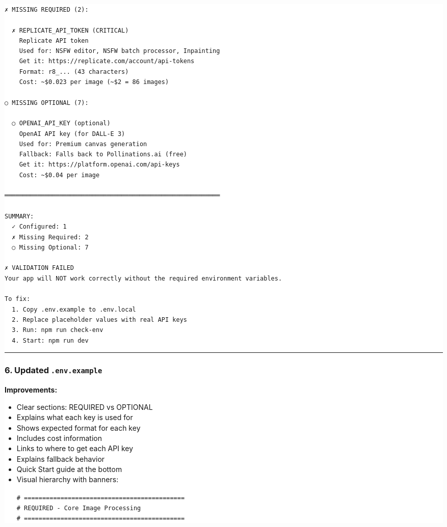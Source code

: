 ```
✗ MISSING REQUIRED (2):

  ✗ REPLICATE_API_TOKEN (CRITICAL)
    Replicate API token
    Used for: NSFW editor, NSFW batch processor, Inpainting
    Get it: https://replicate.com/account/api-tokens
    Format: r8_... (43 characters)
    Cost: ~$0.023 per image (~$2 = 86 images)

○ MISSING OPTIONAL (7):

  ○ OPENAI_API_KEY (optional)
    OpenAI API key (for DALL-E 3)
    Used for: Premium canvas generation
    Fallback: Falls back to Pollinations.ai (free)
    Get it: https://platform.openai.com/api-keys
    Cost: ~$0.04 per image

═══════════════════════════════════════════════════════════

SUMMARY:
  ✓ Configured: 1
  ✗ Missing Required: 2
  ○ Missing Optional: 7

✗ VALIDATION FAILED
Your app will NOT work correctly without the required environment variables.

To fix:
  1. Copy .env.example to .env.local
  2. Replace placeholder values with real API keys
  3. Run: npm run check-env
  4. Start: npm run dev
```

---

### 6. **Updated `.env.example`**

**Improvements:**
- Clear sections: REQUIRED vs OPTIONAL
- Explains what each key is used for
- Shows expected format for each key
- Includes cost information
- Links to where to get each API key
- Explains fallback behavior
- Quick Start guide at the bottom
- Visual hierarchy with banners:
  ```
  # ============================================
  # REQUIRED - Core Image Processing
  # ============================================
  ```
